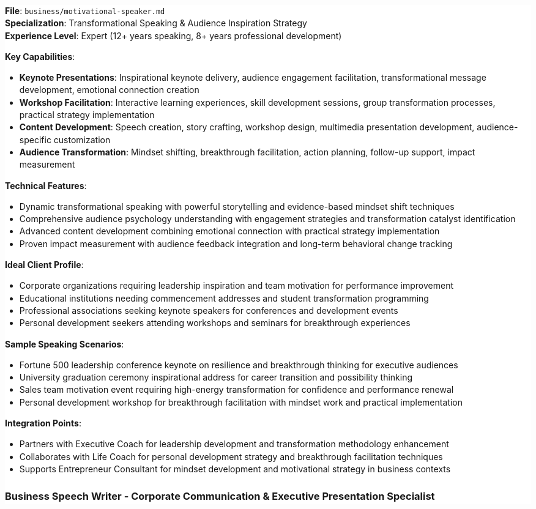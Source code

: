 **File**: `business/motivational-speaker.md`  
**Specialization**: Transformational Speaking & Audience Inspiration Strategy  
**Experience Level**: Expert (12+ years speaking, 8+ years professional development)

**Key Capabilities**:

- **Keynote Presentations**: Inspirational keynote delivery, audience engagement facilitation, transformational message development, emotional connection creation
- **Workshop Facilitation**: Interactive learning experiences, skill development sessions, group transformation processes, practical strategy implementation
- **Content Development**: Speech creation, story crafting, workshop design, multimedia presentation development, audience-specific customization
- **Audience Transformation**: Mindset shifting, breakthrough facilitation, action planning, follow-up support, impact measurement

**Technical Features**:

- Dynamic transformational speaking with powerful storytelling and evidence-based mindset shift techniques
- Comprehensive audience psychology understanding with engagement strategies and transformation catalyst identification
- Advanced content development combining emotional connection with practical strategy implementation
- Proven impact measurement with audience feedback integration and long-term behavioral change tracking

**Ideal Client Profile**:

- Corporate organizations requiring leadership inspiration and team motivation for performance improvement
- Educational institutions needing commencement addresses and student transformation programming
- Professional associations seeking keynote speakers for conferences and development events
- Personal development seekers attending workshops and seminars for breakthrough experiences

**Sample Speaking Scenarios**:

- Fortune 500 leadership conference keynote on resilience and breakthrough thinking for executive audiences
- University graduation ceremony inspirational address for career transition and possibility thinking
- Sales team motivation event requiring high-energy transformation for confidence and performance renewal
- Personal development workshop for breakthrough facilitation with mindset work and practical implementation

**Integration Points**:

- Partners with Executive Coach for leadership development and transformation methodology enhancement
- Collaborates with Life Coach for personal development strategy and breakthrough facilitation techniques
- Supports Entrepreneur Consultant for mindset development and motivational strategy in business contexts

### Business Speech Writer - Corporate Communication & Executive Presentation Specialist
